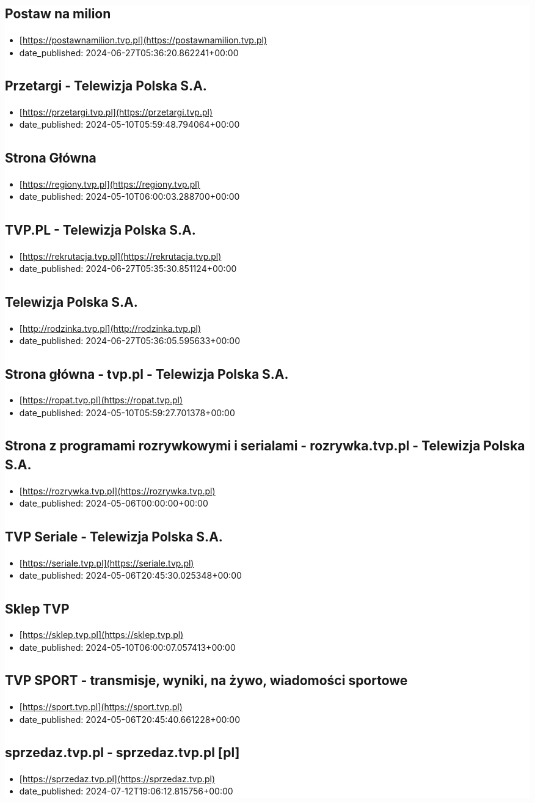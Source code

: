  ## Postaw na milion
 - [https://postawnamilion.tvp.pl](https://postawnamilion.tvp.pl)
 - date_published: 2024-06-27T05:36:20.862241+00:00

 ## Przetargi - Telewizja Polska S.A.
 - [https://przetargi.tvp.pl](https://przetargi.tvp.pl)
 - date_published: 2024-05-10T05:59:48.794064+00:00

 ## Strona Główna
 - [https://regiony.tvp.pl](https://regiony.tvp.pl)
 - date_published: 2024-05-10T06:00:03.288700+00:00

 ## TVP.PL - Telewizja Polska S.A.
 - [https://rekrutacja.tvp.pl](https://rekrutacja.tvp.pl)
 - date_published: 2024-06-27T05:35:30.851124+00:00

 ## Telewizja Polska S.A.
 - [http://rodzinka.tvp.pl](http://rodzinka.tvp.pl)
 - date_published: 2024-06-27T05:36:05.595633+00:00

 ## Strona główna - tvp.pl - Telewizja Polska S.A.
 - [https://ropat.tvp.pl](https://ropat.tvp.pl)
 - date_published: 2024-05-10T05:59:27.701378+00:00

 ## Strona z programami rozrywkowymi i serialami - rozrywka.tvp.pl - Telewizja Polska S.A.
 - [https://rozrywka.tvp.pl](https://rozrywka.tvp.pl)
 - date_published: 2024-05-06T00:00:00+00:00

 ## TVP Seriale  - Telewizja Polska S.A.
 - [https://seriale.tvp.pl](https://seriale.tvp.pl)
 - date_published: 2024-05-06T20:45:30.025348+00:00

 ## Sklep TVP
 - [https://sklep.tvp.pl](https://sklep.tvp.pl)
 - date_published: 2024-05-10T06:00:07.057413+00:00

 ## TVP SPORT - transmisje, wyniki, na żywo, wiadomości sportowe
 - [https://sport.tvp.pl](https://sport.tvp.pl)
 - date_published: 2024-05-06T20:45:40.661228+00:00

 ## sprzedaz.tvp.pl - sprzedaz.tvp.pl [pl]
 - [https://sprzedaz.tvp.pl](https://sprzedaz.tvp.pl)
 - date_published: 2024-07-12T19:06:12.815756+00:00
